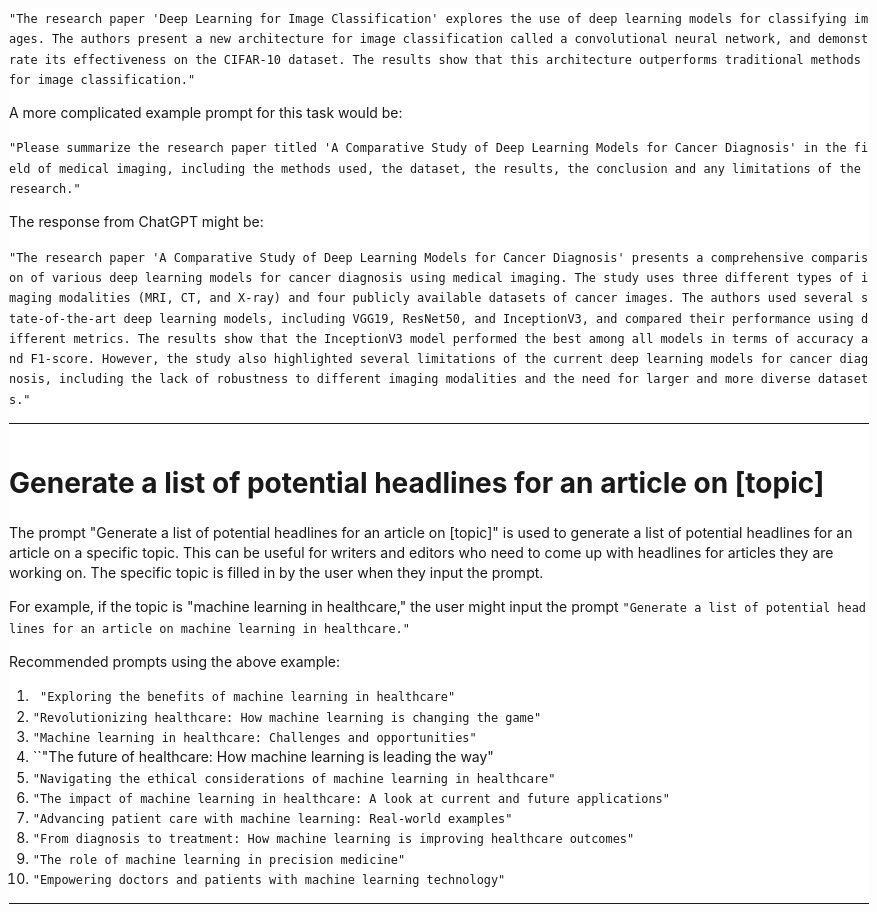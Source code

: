 ```
"The research paper 'Deep Learning for Image Classification' explores the use of deep learning models for classifying images. The authors present a new architecture for image classification called a convolutional neural network, and demonstrate its effectiveness on the CIFAR-10 dataset. The results show that this architecture outperforms traditional methods for image classification."
```

A more complicated example prompt for this task would be:

```
"Please summarize the research paper titled 'A Comparative Study of Deep Learning Models for Cancer Diagnosis' in the field of medical imaging, including the methods used, the dataset, the results, the conclusion and any limitations of the research."
```

The response from ChatGPT might be:

```
"The research paper 'A Comparative Study of Deep Learning Models for Cancer Diagnosis' presents a comprehensive comparison of various deep learning models for cancer diagnosis using medical imaging. The study uses three different types of imaging modalities (MRI, CT, and X-ray) and four publicly available datasets of cancer images. The authors used several state-of-the-art deep learning models, including VGG19, ResNet50, and InceptionV3, and compared their performance using different metrics. The results show that the InceptionV3 model performed the best among all models in terms of accuracy and F1-score. However, the study also highlighted several limitations of the current deep learning models for cancer diagnosis, including the lack of robustness to different imaging modalities and the need for larger and more diverse datasets."
```

---

# Generate a list of potential headlines for an article on [topic]

The prompt "Generate a list of potential headlines for an article on [topic]" is used to generate a list of potential headlines for an article on a specific topic. This can be useful for writers and editors who need to come up with headlines for articles they are working on. The specific topic is filled in by the user when they input the prompt.

For example, if the topic is "machine learning in healthcare," the user might input the prompt ``"Generate a list of potential headlines for an article on machine learning in healthcare."``

Recommended prompts using the above example:

1. `` "Exploring the benefits of machine learning in healthcare"``
2. ``"Revolutionizing healthcare: How machine learning is changing the game"``
3. ``"Machine learning in healthcare: Challenges and opportunities"``
4. ``"The future of healthcare: How machine learning is leading the way"
5. ``"Navigating the ethical considerations of machine learning in healthcare"``
6. ``"The impact of machine learning in healthcare: A look at current and future applications"``
7. ``"Advancing patient care with machine learning: Real-world examples"``
8. ``"From diagnosis to treatment: How machine learning is improving healthcare outcomes"``
9. ``"The role of machine learning in precision medicine"``
10. ``"Empowering doctors and patients with machine learning technology"``

---